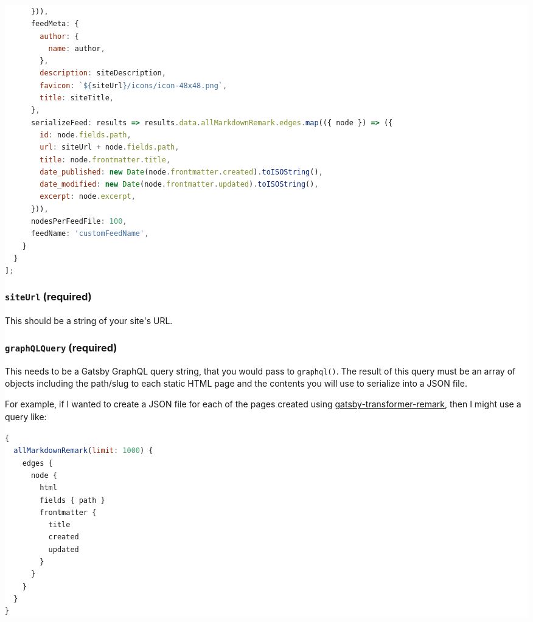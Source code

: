 ```javascript
      })),
      feedMeta: {
        author: {
          name: author,
        },
        description: siteDescription,
        favicon: `${siteUrl}/icons/icon-48x48.png`,
        title: siteTitle,
      },
      serializeFeed: results => results.data.allMarkdownRemark.edges.map(({ node }) => ({
        id: node.fields.path,
        url: siteUrl + node.fields.path,
        title: node.frontmatter.title,
        date_published: new Date(node.frontmatter.created).toISOString(),
        date_modified: new Date(node.frontmatter.updated).toISOString(),
        excerpt: node.excerpt,
      })),
      nodesPerFeedFile: 100,
      feedName: 'customFeedName',
    }
  }
];
```

### `siteUrl` (required)

This should be a string of your site's URL.

### `graphQLQuery` (required)

This needs to be a Gatsby GraphQL query string, that you would pass to `graphql()`. The result of this query must be an array of objects including the path/slug to each static HTML page and the contents you will use to serialize into a JSON file.

For example, if I wanted to create a JSON file for each of the pages created using [gatsby-transformer-remark](https://github.com/gatsbyjs/gatsby/tree/master/packages/gatsby-transformer-remark), then I might use a query like:

```javascript
{
  allMarkdownRemark(limit: 1000) {
    edges {
      node {
        html
        fields { path }
        frontmatter {
          title
          created
          updated
        }
      }
    }
  }
}
```
